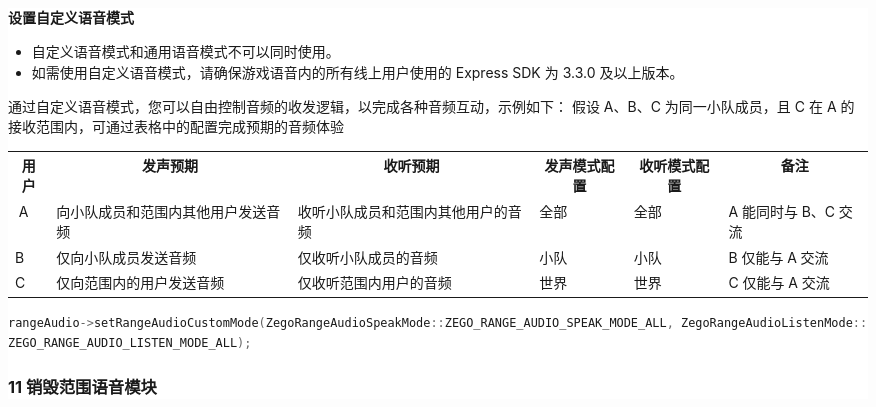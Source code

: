 **设置自定义语音模式**

<Warning title="注意">


- 自定义语音模式和通用语音模式不可以同时使用。
- 如需使用自定义语音模式，请确保游戏语音内的所有线上用户使用的 Express SDK 为 3.3.0 及以上版本。
</Warning>

通过自定义语音模式，您可以自由控制音频的收发逻辑，以完成各种音频互动，示例如下：
    假设 A、B、C 为同一小队成员，且 C 在 A 的接收范围内，可通过表格中的配置完成预期的音频体验


<table>

<tbody><tr>
<th>用户</th>
<th>发声预期</th>
<th>收听预期</th>
<th>发声模式配置</th>
<th>收听模式配置</th>
<th>备注</th>
</tr>
<tr>
<td>&nbsp;A</td>
<td>向小队成员和范围内其他用户发送音频</td>
<td>收听小队成员和范围内其他用户的音频</td>
<td>全部</td>
<td>全部</td>
<td>A 能同时与 B、C 交流</td>
</tr>
<tr>
<td>B</td>
<td>仅向小队成员发送音频</td>
<td>仅收听小队成员的音频</td>
<td>小队</td>
<td>小队</td>
<td>B 仅能与 A 交流</td>
</tr>
<tr>
<td>C</td>
<td>仅向范围内的用户发送音频</td>
<td>仅收听范围内用户的音频</td>
<td>世界</td>
<td>世界</td>
<td>C 仅能与 A 交流</td>
</tr>
</tbody></table>

```cpp
rangeAudio->setRangeAudioCustomMode(ZegoRangeAudioSpeakMode::ZEGO_RANGE_AUDIO_SPEAK_MODE_ALL, ZegoRangeAudioListenMode::ZEGO_RANGE_AUDIO_LISTEN_MODE_ALL);
```
</Accordion>

### 11 销毁范围语音模块
